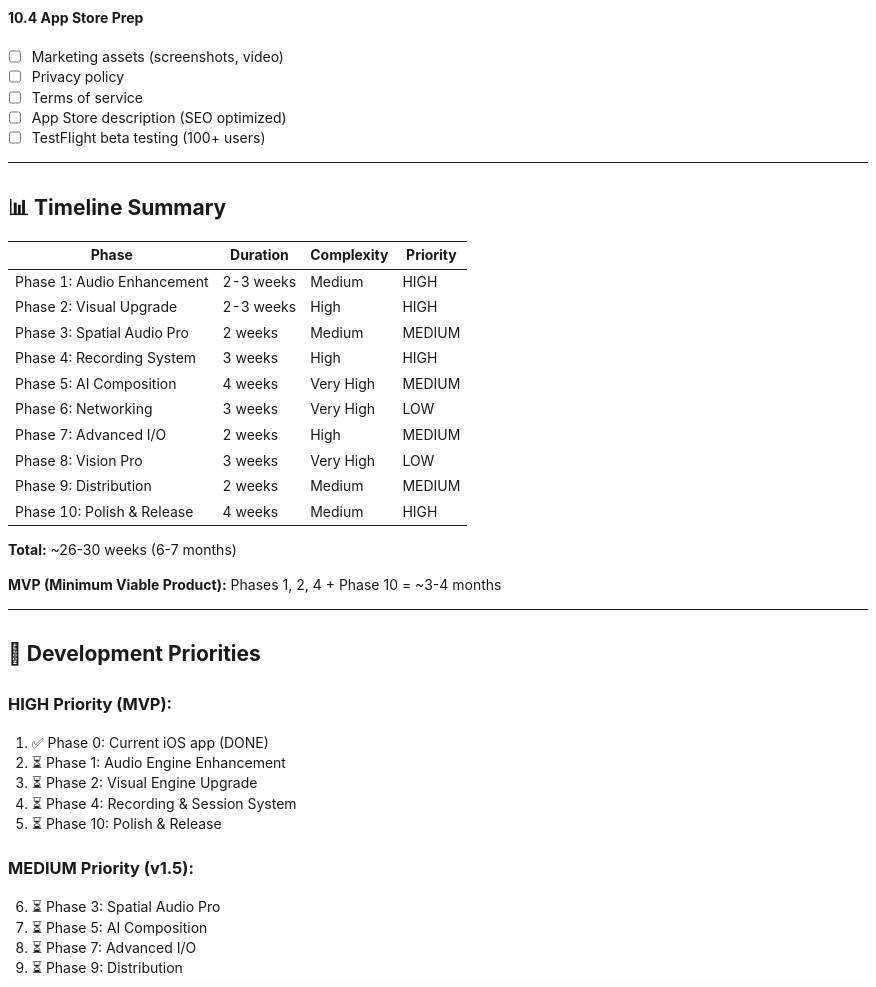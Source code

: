 #### 10.4 App Store Prep
- [ ] Marketing assets (screenshots, video)
- [ ] Privacy policy
- [ ] Terms of service
- [ ] App Store description (SEO optimized)
- [ ] TestFlight beta testing (100+ users)

---

## 📊 Timeline Summary

| Phase | Duration | Complexity | Priority |
|-------|----------|------------|----------|
| Phase 1: Audio Enhancement | 2-3 weeks | Medium | HIGH |
| Phase 2: Visual Upgrade | 2-3 weeks | High | HIGH |
| Phase 3: Spatial Audio Pro | 2 weeks | Medium | MEDIUM |
| Phase 4: Recording System | 3 weeks | High | HIGH |
| Phase 5: AI Composition | 4 weeks | Very High | MEDIUM |
| Phase 6: Networking | 3 weeks | Very High | LOW |
| Phase 7: Advanced I/O | 2 weeks | High | MEDIUM |
| Phase 8: Vision Pro | 3 weeks | Very High | LOW |
| Phase 9: Distribution | 2 weeks | Medium | MEDIUM |
| Phase 10: Polish & Release | 4 weeks | Medium | HIGH |

**Total:** ~26-30 weeks (6-7 months)

**MVP (Minimum Viable Product):** Phases 1, 2, 4 + Phase 10 = ~3-4 months

---

## 🎯 Development Priorities

### HIGH Priority (MVP):
1. ✅ Phase 0: Current iOS app (DONE)
2. ⏳ Phase 1: Audio Engine Enhancement
3. ⏳ Phase 2: Visual Engine Upgrade
4. ⏳ Phase 4: Recording & Session System
5. ⏳ Phase 10: Polish & Release

### MEDIUM Priority (v1.5):
6. ⏳ Phase 3: Spatial Audio Pro
7. ⏳ Phase 5: AI Composition
8. ⏳ Phase 7: Advanced I/O
9. ⏳ Phase 9: Distribution

